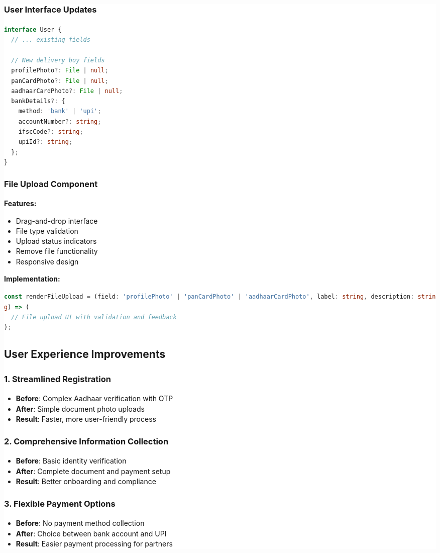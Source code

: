 ### **User Interface Updates**

```typescript
interface User {
  // ... existing fields
  
  // New delivery boy fields
  profilePhoto?: File | null;
  panCardPhoto?: File | null;
  aadhaarCardPhoto?: File | null;
  bankDetails?: {
    method: 'bank' | 'upi';
    accountNumber?: string;
    ifscCode?: string;
    upiId?: string;
  };
}
```

### **File Upload Component**

**Features:**
- Drag-and-drop interface
- File type validation
- Upload status indicators
- Remove file functionality
- Responsive design

**Implementation:**
```typescript
const renderFileUpload = (field: 'profilePhoto' | 'panCardPhoto' | 'aadhaarCardPhoto', label: string, description: string) => (
  // File upload UI with validation and feedback
);
```

## User Experience Improvements

### **1. Streamlined Registration**
- **Before**: Complex Aadhaar verification with OTP
- **After**: Simple document photo uploads
- **Result**: Faster, more user-friendly process

### **2. Comprehensive Information Collection**
- **Before**: Basic identity verification
- **After**: Complete document and payment setup
- **Result**: Better onboarding and compliance

### **3. Flexible Payment Options**
- **Before**: No payment method collection
- **After**: Choice between bank account and UPI
- **Result**: Easier payment processing for partners
